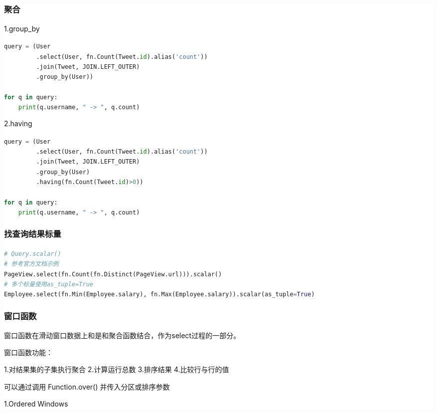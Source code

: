 
### 聚合

1.group_by

```python
query = (User
         .select(User, fn.Count(Tweet.id).alias('count'))
         .join(Tweet, JOIN.LEFT_OUTER)
         .group_by(User))

for q in query:
    print(q.username, " -> ", q.count)
```

2.having

```python
query = (User
         .select(User, fn.Count(Tweet.id).alias('count'))
         .join(Tweet, JOIN.LEFT_OUTER)
         .group_by(User)
         .having(fn.Count(Tweet.id)>0))

for q in query:
    print(q.username, " -> ", q.count)
```



### 找查询结果标量

```python
# Query.scalar()
# 参考官方文档示例
PageView.select(fn.Count(fn.Distinct(PageView.url))).scalar()
# 多个标量使用as_tuple=True
Employee.select(fn.Min(Employee.salary), fn.Max(Employee.salary)).scalar(as_tuple=True)
```



### 窗口函数

窗口函数在滑动窗口数据上和是和聚合函数结合，作为select过程的一部分。

窗口函数功能：

  1.对结果集的子集执行聚合
  2.计算运行总数
  3.排序结果
  4.比较行与行的值

可以通过调用 Function.over() 并传入分区或排序参数



1.Ordered Windows

